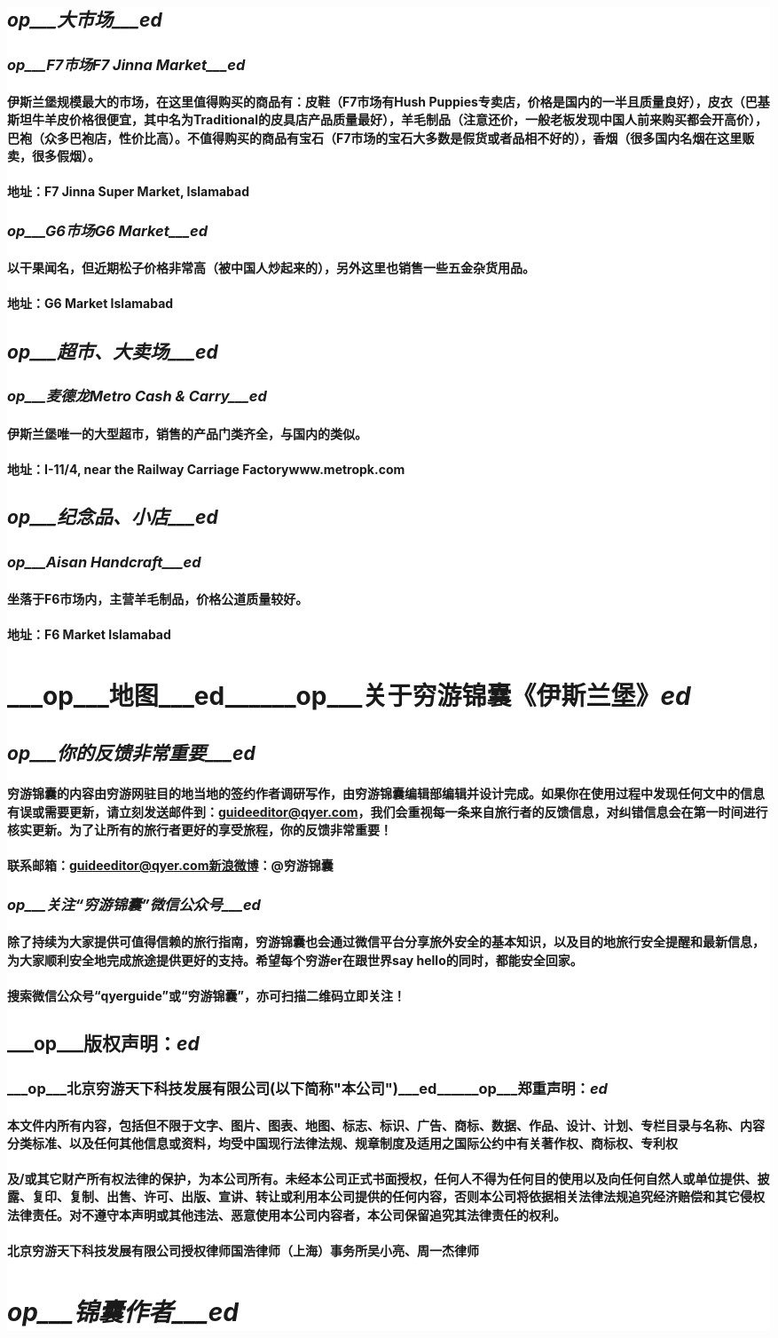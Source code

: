 ## ___op___大市场___ed___
### ___op___F7市场F7 Jinna Market___ed___
#### 伊斯兰堡规模最大的市场，在这里值得购买的商品有：皮鞋（F7市场有Hush Puppies专卖店，价格是国内的一半且质量良好），皮衣（巴基斯坦牛羊皮价格很便宜，其中名为Traditional的皮具店产品质量最好），羊毛制品（注意还价，一般老板发现中国人前来购买都会开高价），巴袍（众多巴袍店，性价比高）。不值得购买的商品有宝石（F7市场的宝石大多数是假货或者品相不好的），香烟（很多国内名烟在这里贩卖，很多假烟）。
#### 地址：F7 Jinna Super Market, Islamabad
### ___op___G6市场G6 Market___ed___
#### 以干果闻名，但近期松子价格非常高（被中国人炒起来的），另外这里也销售一些五金杂货用品。
#### 地址：G6 Market Islamabad
## ___op___超市、大卖场___ed___
### ___op___麦德龙Metro Cash & Carry___ed___
#### 伊斯兰堡唯一的大型超市，销售的产品门类齐全，与国内的类似。
#### 地址：I-11/4, near the Railway Carriage Factorywww.metropk.com
## ___op___纪念品、小店___ed___
### ___op___Aisan Handcraft___ed___
#### 坐落于F6市场内，主营羊毛制品，价格公道质量较好。
#### 地址：F6 Market Islamabad
# ___op___地图___ed______op___关于穷游锦囊《伊斯兰堡》___ed___
## ___op___你的反馈非常重要___ed___
#### 穷游锦囊的内容由穷游网驻目的地当地的签约作者调研写作，由穷游锦囊编辑部编辑并设计完成。如果你在使用过程中发现任何文中的信息有误或需要更新，请立刻发送邮件到：guideeditor@qyer.com，我们会重视每一条来自旅行者的反馈信息，对纠错信息会在第一时间进行核实更新。为了让所有的旅行者更好的享受旅程，你的反馈非常重要！
#### 联系邮箱：guideeditor@qyer.com新浪微博：@穷游锦囊
### ___op___关注“穷游锦囊”微信公众号___ed___
#### 除了持续为大家提供可值得信赖的旅行指南，穷游锦囊也会通过微信平台分享旅外安全的基本知识，以及目的地旅行安全提醒和最新信息，为大家顺利安全地完成旅途提供更好的支持。希望每个穷游er在跟世界say hello的同时，都能安全回家。
#### 搜索微信公众号“qyerguide”或“穷游锦囊”，亦可扫描二维码立即关注！
## ___op___版权声明：___ed___
### ___op___北京穷游天下科技发展有限公司(以下简称"本公司")___ed______op___郑重声明：___ed___
#### 本文件内所有内容，包括但不限于文字、图片、图表、地图、标志、标识、广告、商标、数据、作品、设计、计划、专栏目录与名称、内容分类标准、以及任何其他信息或资料，均受中国现行法律法规、规章制度及适用之国际公约中有关著作权、商标权、专利权
#### 及/或其它财产所有权法律的保护，为本公司所有。未经本公司正式书面授权，任何人不得为任何目的使用以及向任何自然人或单位提供、披露、复印、复制、出售、许可、出版、宣讲、转让或利用本公司提供的任何内容，否则本公司将依据相关法律法规追究经济赔偿和其它侵权法律责任。对不遵守本声明或其他违法、恶意使用本公司内容者，本公司保留追究其法律责任的权利。
#### 北京穷游天下科技发展有限公司授权律师国浩律师（上海）事务所吴小亮、周一杰律师
# ___op___锦囊作者___ed___